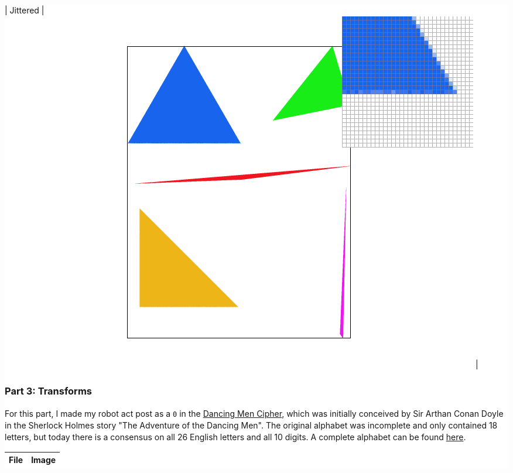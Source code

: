 | Jittered | ![](./images/task2_basic_test4_jittered.png) |

### Part 3: Transforms

For this part, I made my robot act post as a `0` in the [Dancing Men Cipher](https://www.arthur-conan-doyle.com/index.php/Dancing_Men_Alphabet), which was initially conceived by Sir Arthan Conan Doyle in the Sherlock Holmes story "The Adventure of the Dancing Men". The original alphabet was incomplete and only contained 18 letters, but today there is a consensus on all 26 English letters and all 10 digits. A complete alphabet can be found [here](https://www.boxentriq.com/code-breaking/dancing-men-cipher).

| File | Image |
|:---:|:---:|